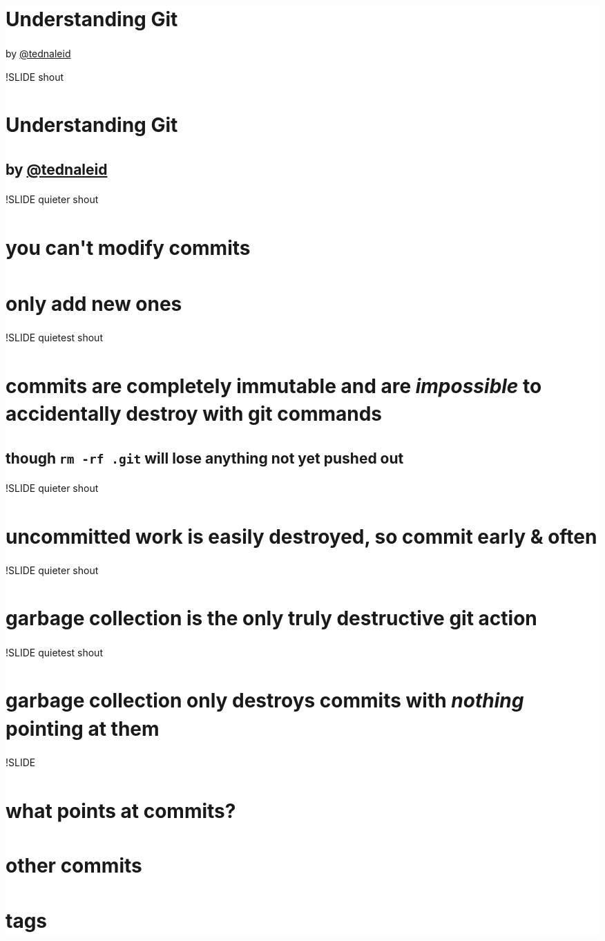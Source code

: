 # Understanding Git 

by <a href="https://twitter.com/tednaleid">@tednaleid</a>

!SLIDE shout

# Understanding Git 

## by <a href="https://twitter.com/tednaleid">@tednaleid</a>

!SLIDE quieter shout

# you can't modify commits<br/><br/>only add new ones

!SLIDE quietest shout 
# commits are completely immutable and are _impossible_ to accidentally destroy with git commands

## though <code>rm -rf .git</code> will lose anything not yet pushed out

!SLIDE quieter shout 
# uncommitted work is easily destroyed, so commit early &amp; often

!SLIDE quieter shout

# garbage collection is the only truly destructive git action 

!SLIDE quietest shout
# garbage collection only destroys commits with _nothing_ pointing at them

!SLIDE 
# what points at commits? 

# other commits

# tags 
